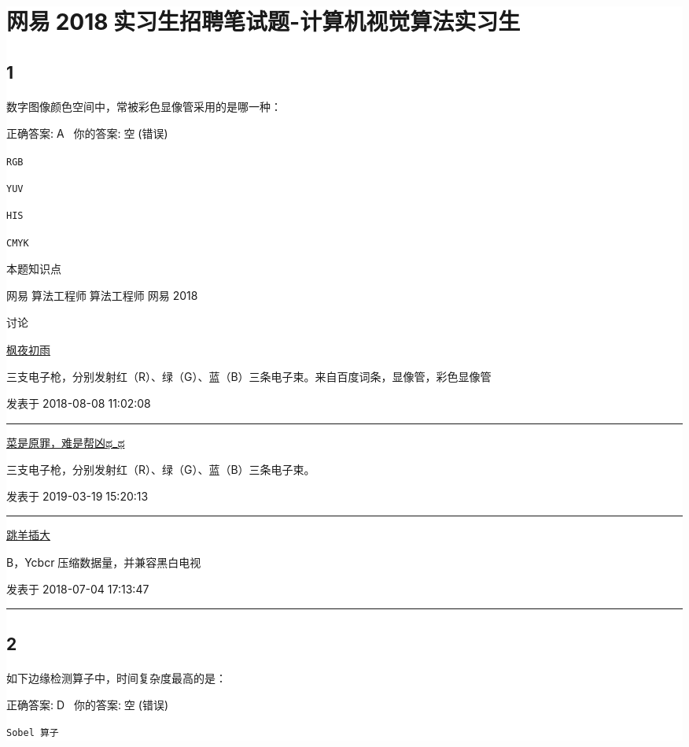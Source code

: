 # 网易 2018 实习生招聘笔试题-计算机视觉算法实习生

## 1

数字图像颜色空间中，常被彩色显像管采用的是哪一种：

正确答案: A   你的答案: 空 (错误)

```cpp
RGB
```

```cpp
YUV
```

```cpp
HIS
```

```cpp
CMYK
```

本题知识点

网易 算法工程师 算法工程师 网易 2018

讨论

[枫夜初雨](https://www.nowcoder.com/profile/679872869)

三支电子枪，分别发射红（R）、绿（G）、蓝（B）三条电子束。来自百度词条，显像管，彩色显像管

发表于 2018-08-08 11:02:08

* * *

[菜是原罪，难是帮凶ಥ_ಥ](https://www.nowcoder.com/profile/431732435)

三支电子枪，分别发射红（R）、绿（G）、蓝（B）三条电子束。

发表于 2019-03-19 15:20:13

* * *

[跳羊插大](https://www.nowcoder.com/profile/708285612)

B，Ycbcr 压缩数据量，并兼容黑白电视

发表于 2018-07-04 17:13:47

* * *

## 2

如下边缘检测算子中，时间复杂度最高的是：

正确答案: D   你的答案: 空 (错误)

```cpp
Sobel 算子
```
